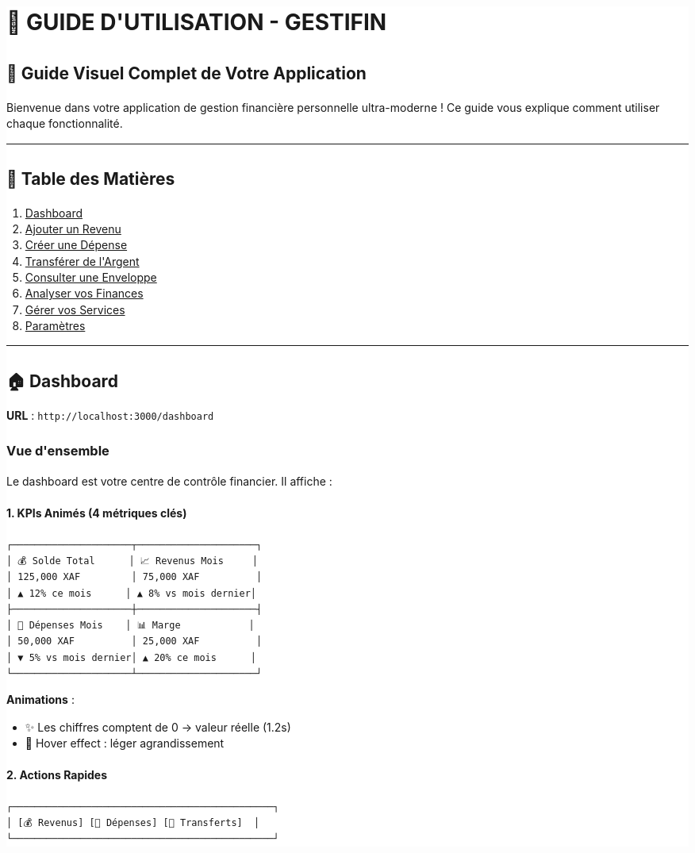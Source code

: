 # 📖 GUIDE D'UTILISATION - GESTIFIN

## 🌟 Guide Visuel Complet de Votre Application

Bienvenue dans votre application de gestion financière personnelle ultra-moderne ! Ce guide vous explique comment utiliser chaque fonctionnalité.

---

## 🎯 Table des Matières

1. [Dashboard](#-dashboard)
2. [Ajouter un Revenu](#-ajouter-un-revenu)
3. [Créer une Dépense](#-créer-une-dépense)
4. [Transférer de l'Argent](#-transférer-de-largent)
5. [Consulter une Enveloppe](#-consulter-une-enveloppe)
6. [Analyser vos Finances](#-analyser-vos-finances)
7. [Gérer vos Services](#-gérer-vos-services)
8. [Paramètres](#-paramètres)

---

## 🏠 Dashboard

**URL** : `http://localhost:3000/dashboard`

### Vue d'ensemble

Le dashboard est votre centre de contrôle financier. Il affiche :

#### 1. KPIs Animés (4 métriques clés)

```
┌─────────────────────┬─────────────────────┐
│ 💰 Solde Total      │ 📈 Revenus Mois     │
│ 125,000 XAF         │ 75,000 XAF          │
│ ▲ 12% ce mois      │ ▲ 8% vs mois dernier│
├─────────────────────┼─────────────────────┤
│ 💸 Dépenses Mois    │ 📊 Marge            │
│ 50,000 XAF          │ 25,000 XAF          │
│ ▼ 5% vs mois dernier│ ▲ 20% ce mois      │
└─────────────────────┴─────────────────────┘
```

**Animations** :
- ✨ Les chiffres comptent de 0 → valeur réelle (1.2s)
- 🎨 Hover effect : léger agrandissement

#### 2. Actions Rapides

```
┌──────────────────────────────────────────────┐
│ [💰 Revenus] [💸 Dépenses] [🔄 Transferts]  │
└──────────────────────────────────────────────┘
```
